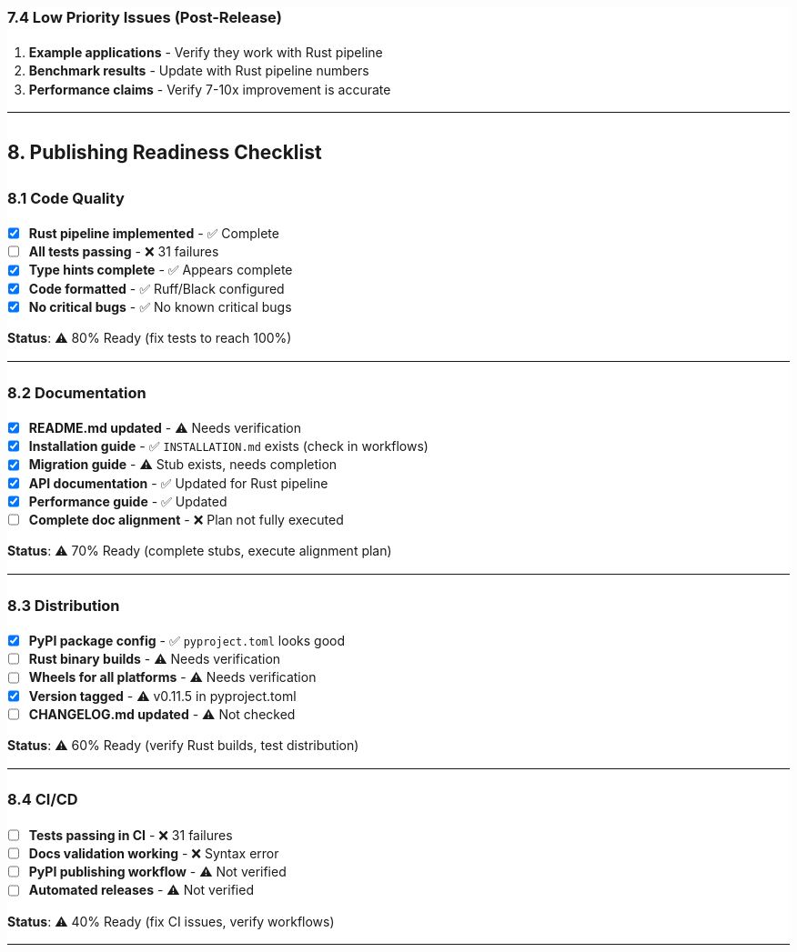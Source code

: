 ### 7.4 Low Priority Issues (Post-Release)
1. **Example applications** - Verify they work with Rust pipeline
2. **Benchmark results** - Update with Rust pipeline numbers
3. **Performance claims** - Verify 7-10x improvement is accurate

---

## 8. Publishing Readiness Checklist

### 8.1 Code Quality
- [x] **Rust pipeline implemented** - ✅ Complete
- [ ] **All tests passing** - ❌ 31 failures
- [x] **Type hints complete** - ✅ Appears complete
- [x] **Code formatted** - ✅ Ruff/Black configured
- [x] **No critical bugs** - ✅ No known critical bugs

**Status**: ⚠️ 80% Ready (fix tests to reach 100%)

---

### 8.2 Documentation
- [x] **README.md updated** - ⚠️ Needs verification
- [x] **Installation guide** - ✅ `INSTALLATION.md` exists (check in workflows)
- [x] **Migration guide** - ⚠️ Stub exists, needs completion
- [x] **API documentation** - ✅ Updated for Rust pipeline
- [x] **Performance guide** - ✅ Updated
- [ ] **Complete doc alignment** - ❌ Plan not fully executed

**Status**: ⚠️ 70% Ready (complete stubs, execute alignment plan)

---

### 8.3 Distribution
- [x] **PyPI package config** - ✅ `pyproject.toml` looks good
- [ ] **Rust binary builds** - ⚠️ Needs verification
- [ ] **Wheels for all platforms** - ⚠️ Needs verification
- [x] **Version tagged** - ⚠️ v0.11.5 in pyproject.toml
- [ ] **CHANGELOG.md updated** - ⚠️ Not checked

**Status**: ⚠️ 60% Ready (verify Rust builds, test distribution)

---

### 8.4 CI/CD
- [ ] **Tests passing in CI** - ❌ 31 failures
- [ ] **Docs validation working** - ❌ Syntax error
- [ ] **PyPI publishing workflow** - ⚠️ Not verified
- [ ] **Automated releases** - ⚠️ Not verified

**Status**: ⚠️ 40% Ready (fix CI issues, verify workflows)

---
